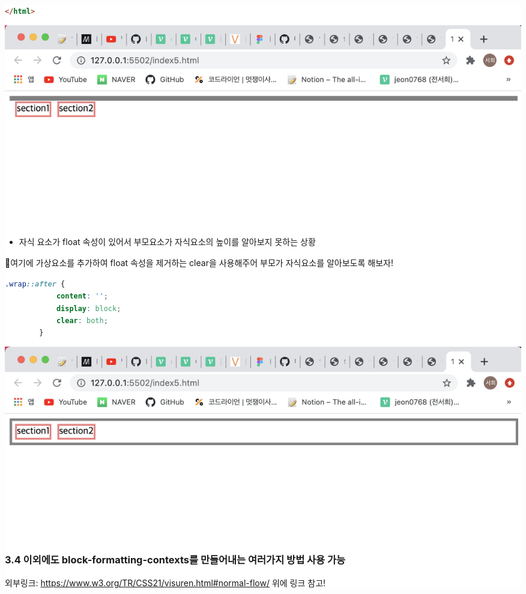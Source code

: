 ```html
</html>
```

<img src="img_JSH/clearfix_X.png">

- 자식 요소가 float 속성이 있어서 부모요소가 자식요소의 높이를 알아보지 못하는 상황

📍여기에 가상요소를 추가하여 float 속성을 제거하는 clear을 사용해주어 부모가 자식요소를 알아보도록 해보자!

```css
.wrap::after {
            content: '';
            display: block;
            clear: both;
        }
```
<img src="img_JSH/clearfix_O.png">


### 3.4 이외에도 block-formatting-contexts를 만들어내는 여러가지 방법 사용 가능
 외부링크: <https://www.w3.org/TR/CSS21/visuren.html#normal-flow/>
 위에 링크 참고!
 